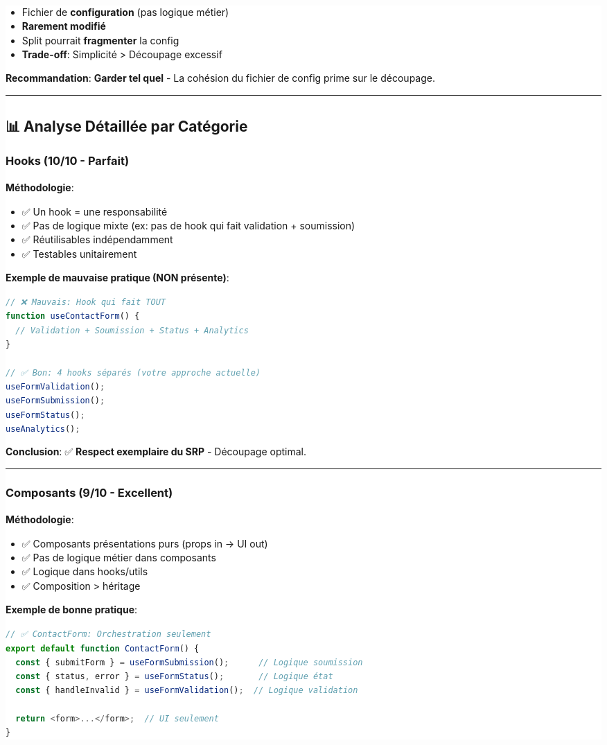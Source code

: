 - Fichier de **configuration** (pas logique métier)
- **Rarement modifié**
- Split pourrait **fragmenter** la config
- **Trade-off**: Simplicité > Découpage excessif

**Recommandation**: **Garder tel quel** - La cohésion du fichier de config prime sur le découpage.

---

## 📊 Analyse Détaillée par Catégorie

### Hooks (10/10 - Parfait)

**Méthodologie**:

- ✅ Un hook = une responsabilité
- ✅ Pas de logique mixte (ex: pas de hook qui fait validation + soumission)
- ✅ Réutilisables indépendamment
- ✅ Testables unitairement

**Exemple de mauvaise pratique (NON présente)**:

```typescript
// ❌ Mauvais: Hook qui fait TOUT
function useContactForm() {
  // Validation + Soumission + Status + Analytics
}

// ✅ Bon: 4 hooks séparés (votre approche actuelle)
useFormValidation();
useFormSubmission();
useFormStatus();
useAnalytics();
```

**Conclusion**: ✅ **Respect exemplaire du SRP** - Découpage optimal.

---

### Composants (9/10 - Excellent)

**Méthodologie**:

- ✅ Composants présentations purs (props in → UI out)
- ✅ Pas de logique métier dans composants
- ✅ Logique dans hooks/utils
- ✅ Composition > héritage

**Exemple de bonne pratique**:

```typescript
// ✅ ContactForm: Orchestration seulement
export default function ContactForm() {
  const { submitForm } = useFormSubmission();      // Logique soumission
  const { status, error } = useFormStatus();       // Logique état
  const { handleInvalid } = useFormValidation();  // Logique validation

  return <form>...</form>;  // UI seulement
}
```
